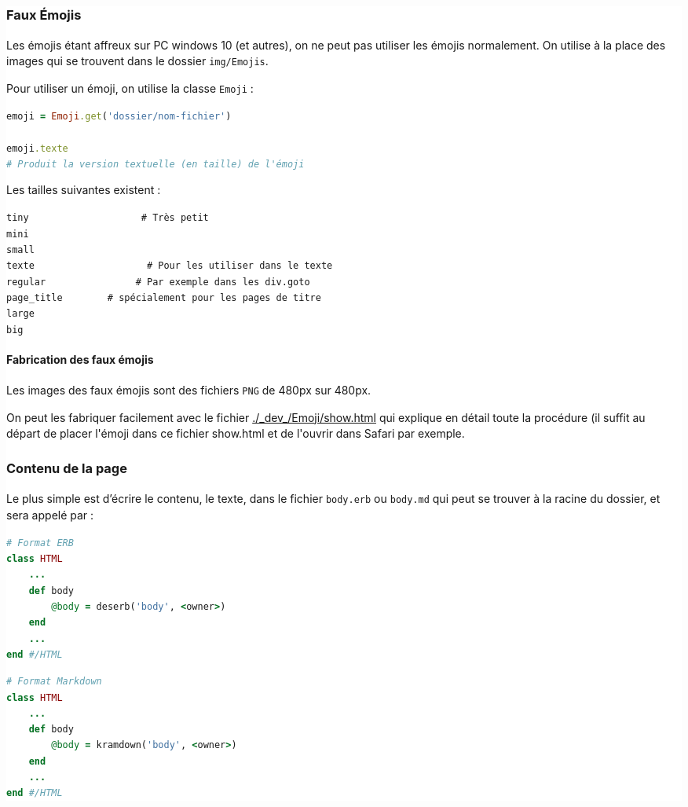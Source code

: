 <a name="faux-emojis"></a>

### Faux Émojis

Les émojis étant affreux sur PC windows 10 (et autres), on ne peut pas utiliser les émojis normalement. On utilise à la place des images qui se trouvent dans le dossier `img/Emojis`.

Pour utiliser un émoji, on utilise la classe `Emoji` :

```ruby
emoji = Emoji.get('dossier/nom-fichier')

emoji.texte
# Produit la version textuelle (en taille) de l'émoji
```

Les tailles suivantes existent :

```
tiny                    # Très petit
mini
small
texte                    # Pour les utiliser dans le texte
regular                # Par exemple dans les div.goto
page_title        # spécialement pour les pages de titre
large
big
```

#### Fabrication des faux émojis

Les images des faux émojis sont des fichiers `PNG` de 480px sur 480px.

On peut les fabriquer facilement avec le fichier [./\_dev\_/Emoji/show.html](/Users/philippeperret/Sites/AlwaysData/Icare_2020/_dev_/Emoji/show.html) qui explique en détail toute la procédure (il suffit au départ de placer l'émoji dans ce fichier show.html et de l'ouvrir dans Safari par exemple.

### Contenu de la page

Le plus simple est d’écrire le contenu, le texte, dans le fichier `body.erb` ou `body.md` qui peut se trouver à la racine du dossier, et sera  appelé par :

```ruby
# Format ERB
class HTML
    ...
    def body
        @body = deserb('body', <owner>)
    end
    ...
end #/HTML
```

```ruby
# Format Markdown
class HTML
    ...
    def body
        @body = kramdown('body', <owner>)
    end
    ...
end #/HTML
```
